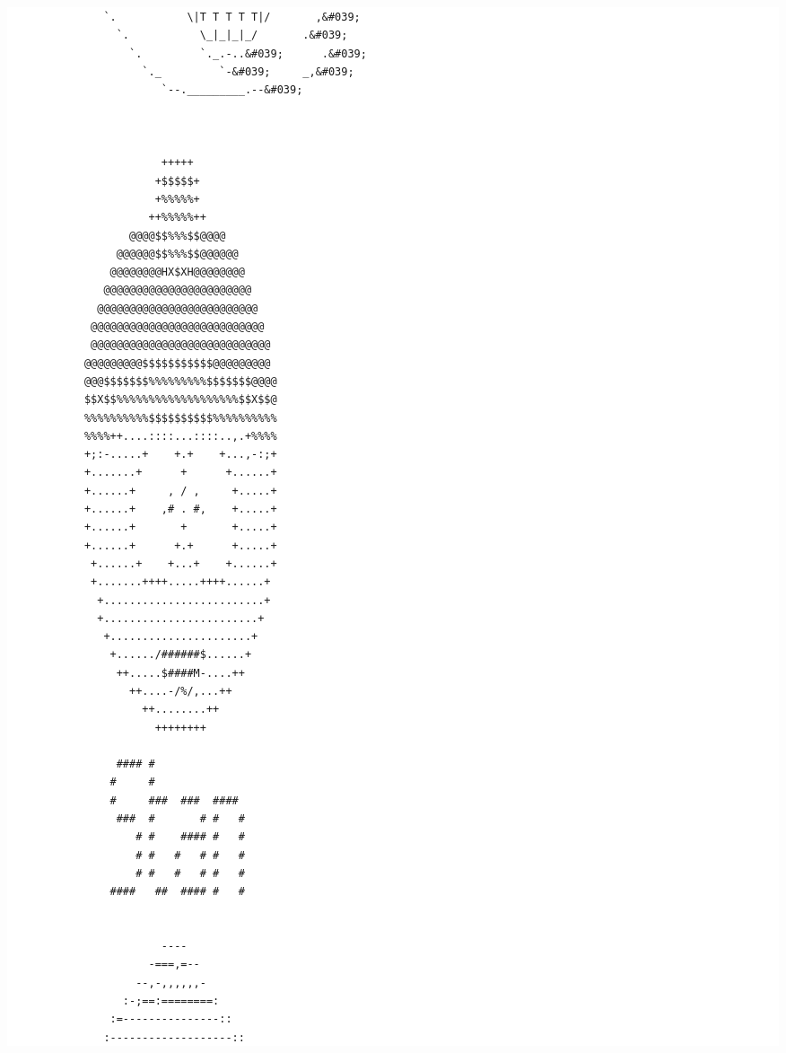                    `.           \|T T T T T|/       ,&#039;
                     `.           \_|_|_|_/       .&#039;
                       `.         `._.-..&#039;      .&#039;
                         `._         `-&#039;     _,&#039;
                            `--._________.--&#039;



                            +++++ 
                           +$$$$$+ 
                           +%%%%%+ 
                          ++%%%%%++ 
                       @@@@$$%%%$$@@@@ 
                     @@@@@@$$%%%$$@@@@@@ 
                    @@@@@@@@HX$XH@@@@@@@@
                   @@@@@@@@@@@@@@@@@@@@@@@
                  @@@@@@@@@@@@@@@@@@@@@@@@@ 
                 @@@@@@@@@@@@@@@@@@@@@@@@@@@
                 @@@@@@@@@@@@@@@@@@@@@@@@@@@@
                @@@@@@@@@$$$$$$$$$$$@@@@@@@@@ 
                @@@$$$$$$$%%%%%%%%%$$$$$$$@@@@
                $$X$$%%%%%%%%%%%%%%%%%%%$$X$$@ 
                %%%%%%%%%%$$$$$$$$$$%%%%%%%%%% 
                %%%%++....::::...::::..,.+%%%%
                +;:-.....+    +.+    +...,-:;+
                +.......+      +      +......+
                +......+     , / ,     +.....+
                +......+    ,# . #,    +.....+
                +......+       +       +.....+
                +......+      +.+      +.....+
                 +......+    +...+    +......+
                 +.......++++.....++++......+
                  +.........................+
                  +........................+
                   +......................+
                    +....../######$......+
                     ++.....$####M-....++
                       ++....-/%/,...++
                         ++........++
                           ++++++++

                     #### #
                    #     #
                    #     ###  ###  ####
                     ###  #       # #   #
                        # #    #### #   #
                        # #   #   # #   #
                        # #   #   # #   # 
                    ####   ##  #### #   # 


                            ----
                          -===,=--
                        --,-,,,,,,-
                      :-;==:========:
                    :=---------------::
                   :-------------------::